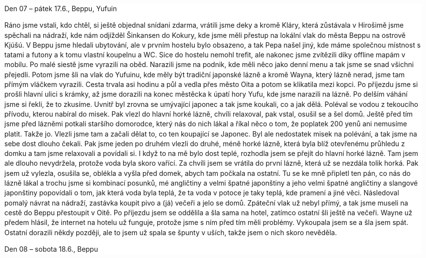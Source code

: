 Den 07 – pátek 17.6., Beppu, Yufuin

Ráno jsme vstali, kdo chtěl, si ještě objednal snídani zdarma, vrátili jsme deky a kromě Kláry, která zůstávala v Hirošimě jsme spěchali na nádraží, kde nám odjížděl Šinkansen do Kokury, kde jsme měli přestup na lokální vlak do města Beppu na ostrově Kjúšú. V Beppu jsme hledali ubytování, ale v prvním hostelu bylo obsazeno, a tak Pepa našel jiný, kde máme společnou místnost s tatami a futony a k tomu vlastní koupelnu a WC. Sice do hostelu nemohl trefit, ale nakonec jsme zvítězili díky offline mapám v mobilu. Po malé siestě jsme vyrazili na oběd. Narazili jsme na podnik, kde měli něco jako denní menu a tak jsme se snad všichni přejedli. Potom jsme šli na vlak do Yufuinu, kde měly být tradiční japonské lázně a kromě Wayna, který lázně nerad, jsme tam přímým vláčkem vyrazili. Cesta trvala asi hodinu a půl a vedla přes město Oita a potom se klikatila mezi kopci. Po příjezdu jsme si prošli hlavní ulici s krámky, až jsme dorazili na konec městěcka k úpatí hory Yufu, kde jsme narazili na lázně. Po delším váhání jsme si řekli, že to zkusíme. Uvnitř byl zrovna se umývající japonec a tak jsme koukali, co a jak dělá. Poléval se vodou z tekoucího přívodu, kterou nabíral do misek. Pak vlezl do hlavní horké lázně, chvíli relaxoval, pak vstal, osušil se a šel domů. Ještě před tím jsme před lázněmi potkali staršího domorodce, který nás do nich lákal a říkal něco o tom, že poplatek 200 yenů ani nemusíme platit. Takže jo. Vlezli jsme tam a začali dělat to, co ten koupající se Japonec. Byl ale nedostatek misek na polévání, a tak jsme na sebe dost dlouho čekali. Pak jsme jeden po druhém vlezli do druhé, méně horké lázně, která byla blíž otevřenému průhledu z domku a tam jsme relaxovali a povídali si. I když to na mě bylo dost teplé, rozhodla jsem se přejít do hlavní horké lázně. Tam jsem ale dlouho nevydržela, protože voda byla skoro vařící. Za chvíli jsem se vrátila do první lázně, která už se nezdála tolik horká. Pak jsem už vylezla, osušila se, oblékla a vyšla před domek, abych tam počkala na ostatní. Tu se ke mně připletl ten pán, co nás do lázně lákal a trochu jsme si kombinací posunků, mé angličtiny a velmi špatné japonštiny a jeho velmi špatné angličtiny a slangové japonštiny popovídali o tom, jak která voda byla teplá, že ta voda v potoce je taky teplá, kde pramení a jiné věci. Následoval pomalý návrat na nádraží, zastávka koupit pivo a (já) večeři a jelo se domů. Zpáteční vlak už nebyl přímý, a tak jsme museli na cestě do Beppu přestoupit v Oitě. Po příjezdu jsem se oddělila a šla sama na hotel, zatímco ostatní šli ještě na večeři. Wayne už předem hlásil, že internet na hotelu už funguje, protože jsme s ním před tím měli problémy. Vykoupala jsem se a šla jsem spát. Ostatní dorazili někdy později, ale to jsem už spala se špunty v uších, takže jsem o nich skoro nevěděla.

Den 08 – sobota 18.6., Beppu
